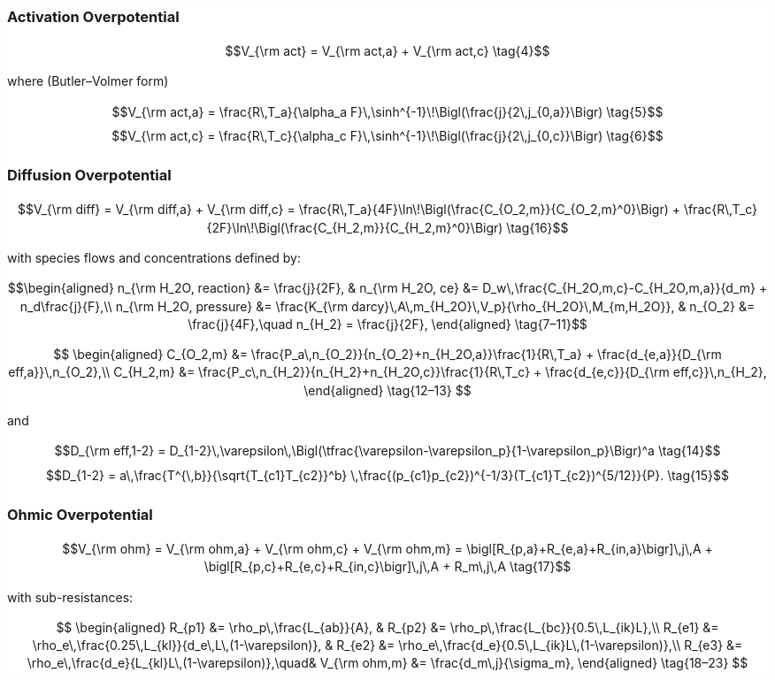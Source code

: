 ### Activation Overpotential

$$V_{\rm act} = V_{\rm act,a} + V_{\rm act,c} \tag{4}$$

where (Butler–Volmer form)

$$V_{\rm act,a} = \frac{R\,T_a}{\alpha_a F}\,\sinh^{-1}\!\Bigl(\frac{j}{2\,j_{0,a}}\Bigr) \tag{5}$$
$$V_{\rm act,c} = \frac{R\,T_c}{\alpha_c F}\,\sinh^{-1}\!\Bigl(\frac{j}{2\,j_{0,c}}\Bigr) \tag{6}$$

### Diffusion Overpotential

$$V_{\rm diff} = V_{\rm diff,a} + V_{\rm diff,c} = \frac{R\,T_a}{4F}\ln\!\Bigl(\frac{C_{O_2,m}}{C_{O_2,m}^0}\Bigr) + \frac{R\,T_c}{2F}\ln\!\Bigl(\frac{C_{H_2,m}}{C_{H_2,m}^0}\Bigr) \tag{16}$$

with species flows and concentrations defined by:

$$\begin{aligned}
n_{\rm H_2O, reaction} &= \frac{j}{2F}, & n_{\rm H_2O, ce} &= D_w\,\frac{C_{H_2O,m,c}-C_{H_2O,m,a}}{d_m} + n_d\frac{j}{F},\\
n_{\rm H_2O, pressure} &= \frac{K_{\rm darcy}\,A\,m_{H_2O}\,V_p}{\rho_{H_2O}\,M_{m,H_2O}}, & n_{O_2} &= \frac{j}{4F},\quad n_{H_2} = \frac{j}{2F},
\end{aligned} \tag{7–11}$$

$$
\begin{aligned}
  C_{O_2,m} &= \frac{P_a\,n_{O_2}}{n_{O_2}+n_{H_2O,a}}\frac{1}{R\,T_a}
    + \frac{d_{e,a}}{D_{\rm eff,a}}\,n_{O_2},\\
  C_{H_2,m} &= \frac{P_c\,n_{H_2}}{n_{H_2}+n_{H_2O,c}}\frac{1}{R\,T_c}
    + \frac{d_{e,c}}{D_{\rm eff,c}}\,n_{H_2},
\end{aligned}
\tag{12–13}
$$

and

$$D_{\rm eff,1-2} = D_{1-2}\,\varepsilon\,\Bigl(\tfrac{\varepsilon-\varepsilon_p}{1-\varepsilon_p}\Bigr)^a \tag{14}$$
$$D_{1-2} = a\,\frac{T^{\,b}}{\sqrt{T_{c1}T_{c2}}^b} \,\frac{(p_{c1}p_{c2})^{-1/3}(T_{c1}T_{c2})^{5/12}}{P}. \tag{15}$$

### Ohmic Overpotential

$$V_{\rm ohm} = V_{\rm ohm,a} + V_{\rm ohm,c} + V_{\rm ohm,m} = \bigl[R_{p,a}+R_{e,a}+R_{in,a}\bigr]\,j\,A + \bigl[R_{p,c}+R_{e,c}+R_{in,c}\bigr]\,j\,A + R_m\,j\,A \tag{17}$$

with sub-resistances:

$$
\begin{aligned}
  R_{p1} &= \rho_p\,\frac{L_{ab}}{A}, & R_{p2} &= \rho_p\,\frac{L_{bc}}{0.5\,L_{ik}L},\\
  R_{e1} &= \rho_e\,\frac{0.25\,L_{kl}}{d_e\,L\,(1-\varepsilon)}, &
  R_{e2} &= \rho_e\,\frac{d_e}{0.5\,L_{ik}L\,(1-\varepsilon)},\\
  R_{e3} &= \rho_e\,\frac{d_e}{L_{kl}L\,(1-\varepsilon)},\quad&
  V_{\rm ohm,m} &= \frac{d_m\,j}{\sigma_m},
\end{aligned}
\tag{18–23}
$$
